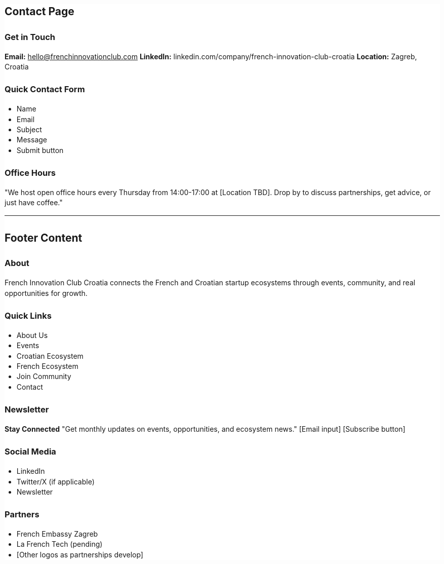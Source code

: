 
## Contact Page

### Get in Touch
**Email:** hello@frenchinnovationclub.com
**LinkedIn:** linkedin.com/company/french-innovation-club-croatia
**Location:** Zagreb, Croatia

### Quick Contact Form
- Name
- Email
- Subject
- Message
- Submit button

### Office Hours
"We host open office hours every Thursday from 14:00-17:00 at [Location TBD]. Drop by to discuss partnerships, get advice, or just have coffee."

---

## Footer Content

### About
French Innovation Club Croatia connects the French and Croatian startup ecosystems through events, community, and real opportunities for growth.

### Quick Links
- About Us
- Events
- Croatian Ecosystem
- French Ecosystem
- Join Community
- Contact

### Newsletter
**Stay Connected**
"Get monthly updates on events, opportunities, and ecosystem news."
[Email input] [Subscribe button]

### Social Media
- LinkedIn
- Twitter/X (if applicable)
- Newsletter

### Partners
- French Embassy Zagreb
- La French Tech (pending)
- [Other logos as partnerships develop]
